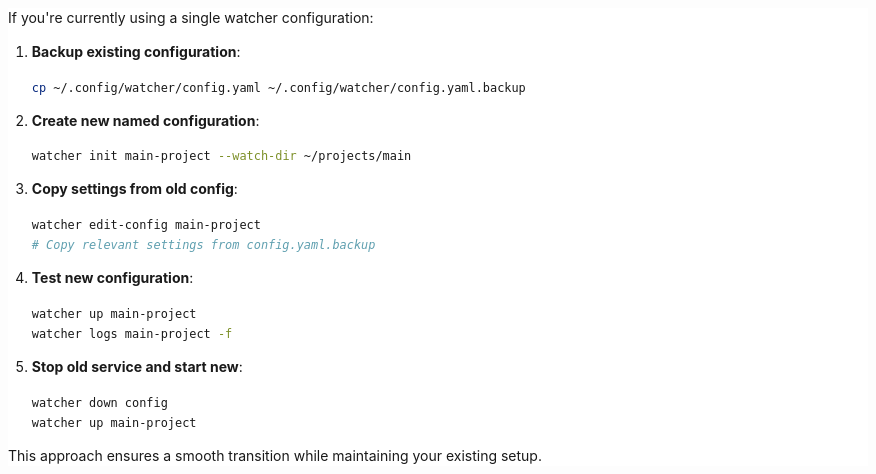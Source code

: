 If you're currently using a single watcher configuration:

1. **Backup existing configuration**:
   ```bash
   cp ~/.config/watcher/config.yaml ~/.config/watcher/config.yaml.backup
   ```

2. **Create new named configuration**:
   ```bash
   watcher init main-project --watch-dir ~/projects/main
   ```

3. **Copy settings from old config**:
   ```bash
   watcher edit-config main-project
   # Copy relevant settings from config.yaml.backup
   ```

4. **Test new configuration**:
   ```bash
   watcher up main-project
   watcher logs main-project -f
   ```

5. **Stop old service and start new**:
   ```bash
   watcher down config
   watcher up main-project
   ```

This approach ensures a smooth transition while maintaining your existing setup.